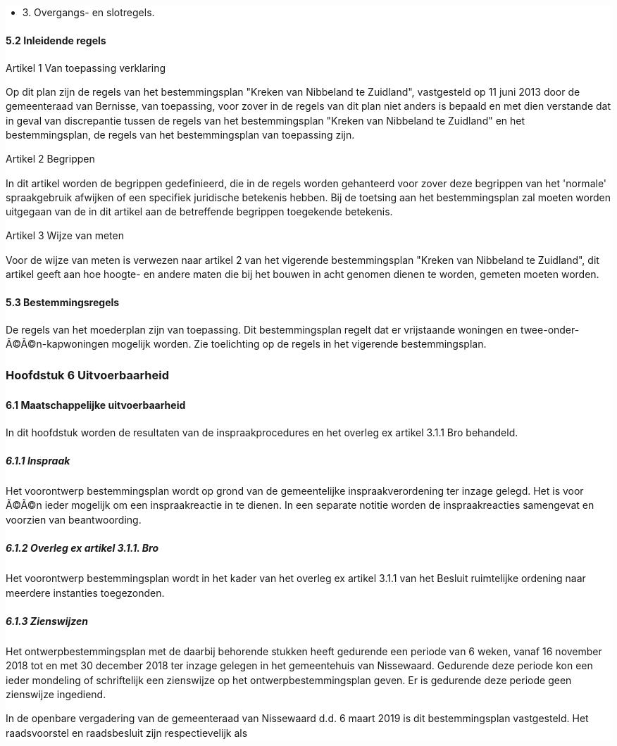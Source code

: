 * 3\. Overgangs\- en slotregels.

#### 5\.2 Inleidende regels

Artikel 1 Van toepassing verklaring

Op dit plan zijn de regels van het bestemmingsplan "Kreken van Nibbeland te Zuidland", vastgesteld op 11 juni 2013 door de gemeenteraad van Bernisse, van toepassing, voor zover in de regels van dit plan niet anders is bepaald en met dien verstande dat in geval van discrepantie tussen de regels van het bestemmingsplan "Kreken van Nibbeland te Zuidland" en het bestemmingsplan, de regels van het bestemmingsplan van toepassing zijn.

Artikel 2 Begrippen

In dit artikel worden de begrippen gedefinieerd, die in de regels worden gehanteerd voor zover deze begrippen van het 'normale' spraakgebruik afwijken of een specifiek juridische betekenis hebben. Bij de toetsing aan het bestemmingsplan zal moeten worden uitgegaan van de in dit artikel aan de betreffende begrippen toegekende betekenis.

Artikel 3 Wijze van meten

Voor de wijze van meten is verwezen naar artikel 2 van het vigerende bestemmingsplan "Kreken van Nibbeland te Zuidland", dit artikel geeft aan hoe hoogte\- en andere maten die bij het bouwen in acht genomen dienen te worden, gemeten moeten worden.

#### 5\.3 Bestemmingsregels

De regels van het moederplan zijn van toepassing. Dit bestemmingsplan regelt dat er vrijstaande woningen en twee\-onder\-Ã©Ã©n\-kapwoningen mogelijk worden. Zie toelichting op de regels in het vigerende bestemmingsplan.

### Hoofdstuk 6 Uitvoerbaarheid

#### 6\.1 Maatschappelijke uitvoerbaarheid

In dit hoofdstuk worden de resultaten van de inspraakprocedures en het overleg ex artikel 3\.1\.1 Bro behandeld.

##### 6\.1\.1 Inspraak

Het voorontwerp bestemmingsplan wordt op grond van de gemeentelijke inspraakverordening ter inzage gelegd. Het is voor Ã©Ã©n ieder mogelijk om een inspraakreactie in te dienen. In een separate notitie worden de inspraakreacties samengevat en voorzien van beantwoording.

##### 6\.1\.2 Overleg ex artikel 3\.1\.1\. Bro

Het voorontwerp bestemmingsplan wordt in het kader van het overleg ex artikel 3\.1\.1 van het Besluit ruimtelijke ordening naar meerdere instanties toegezonden.

##### 6\.1\.3 Zienswijzen

Het ontwerpbestemmingsplan met de daarbij behorende stukken heeft gedurende een periode van 6 weken, vanaf 16 november 2018 tot en met 30 december 2018 ter inzage gelegen in het gemeentehuis van Nissewaard. Gedurende deze periode kon een ieder mondeling of schriftelijk een zienswijze op het ontwerpbestemmingsplan geven. Er is gedurende deze periode geen zienswijze ingediend.

In de openbare vergadering van de gemeenteraad van Nissewaard d.d. 6 maart 2019 is dit bestemmingsplan vastgesteld. Het raadsvoorstel en raadsbesluit zijn respectievelijk als
